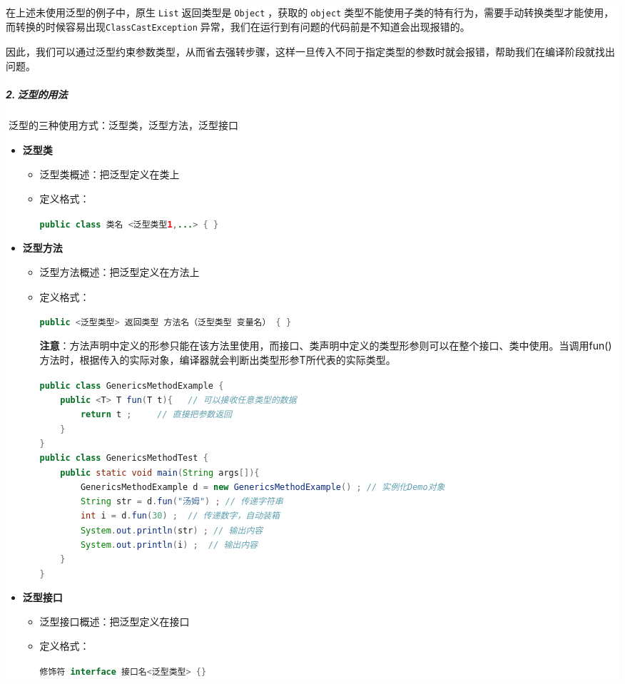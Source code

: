    在上述未使用泛型的例子中，原生 `List` 返回类型是 `Object` ，获取的 `object` 类型不能使用子类的特有行为，需要手动转换类型才能使用，而转换的时候容易出现`ClassCastException` 异常，我们在运行到有问题的代码前是不知道会出现报错的。

   因此，我们可以通过泛型约束参数类型，从而省去强转步骤，这样一旦传入不同于指定类型的参数时就会报错，帮助我们在编译阶段就找出问题。

##### 2. 泛型的用法

​    泛型的三种使用方式：泛型类，泛型方法，泛型接口

* **泛型类**

  * 泛型类概述：把泛型定义在类上

  * 定义格式：

    ```java
    public class 类名 <泛型类型1,...> { }
    ```

* **泛型方法**

  * 泛型方法概述：把泛型定义在方法上

  * 定义格式：

    ```java
    public <泛型类型> 返回类型 方法名（泛型类型 变量名） { }
    ```

    **注意**：方法声明中定义的形参只能在该方法里使用，而接口、类声明中定义的类型形参则可以在整个接口、类中使用。当调用fun()方法时，根据传入的实际对象，编译器就会判断出类型形参T所代表的实际类型。

    ```java
    public class GenericsMethodExample {
        public <T> T fun(T t){   // 可以接收任意类型的数据
            return t ;     // 直接把参数返回
        }
    }
    public class GenericsMethodTest {
        public static void main(String args[]){
            GenericsMethodExample d = new GenericsMethodExample() ; // 实例化Demo对象
            String str = d.fun("汤姆") ; // 传递字符串
            int i = d.fun(30) ;  // 传递数字，自动装箱
            System.out.println(str) ; // 输出内容
            System.out.println(i) ;  // 输出内容
        }
    }
    ```

* **泛型接口**

  * 泛型接口概述：把泛型定义在接口

  * 定义格式：

    ```java
    修饰符 interface 接口名<泛型类型> {}
    ```
